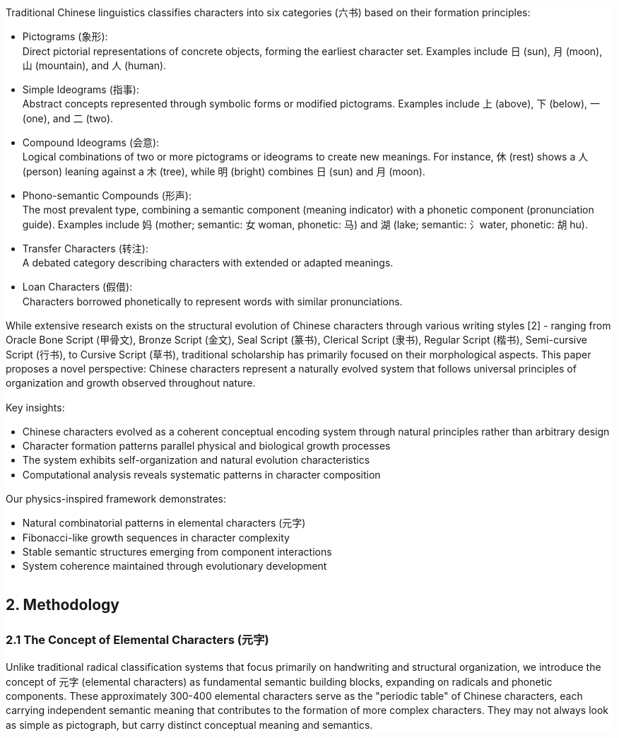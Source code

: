 Traditional Chinese linguistics classifies characters into six categories (六书) based on their formation principles:

- Pictograms (象形): <br/> 
Direct pictorial representations of concrete objects, forming the earliest character set. Examples include 日 (sun), 月 (moon), 山 (mountain), and 人 (human).

- Simple Ideograms (指事): <br/> 
Abstract concepts represented through symbolic forms or modified pictograms. Examples include 上 (above), 下 (below), 一 (one), and 二 (two).

- Compound Ideograms (会意): <br/> 
Logical combinations of two or more pictograms or ideograms to create new meanings. For instance, 休 (rest) shows a 人 (person) leaning against a 木 (tree), while 明 (bright) combines 日 (sun) and 月 (moon).

- Phono-semantic Compounds (形声): <br/> 
The most prevalent type, combining a semantic component (meaning indicator) with a phonetic component (pronunciation guide). Examples include 妈 (mother; semantic: 女 woman, phonetic: 马) and 湖 (lake; semantic: 氵water, phonetic: 胡 hu).

- Transfer Characters (转注): <br/> 
A debated category describing characters with extended or adapted meanings.

- Loan Characters (假借): <br/> 
Characters borrowed phonetically to represent words with similar pronunciations.

While extensive research exists on the structural evolution of Chinese characters through various writing styles [2] - ranging from Oracle Bone Script (甲骨文), Bronze Script (金文), Seal Script (篆书), Clerical Script (隶书), Regular Script (楷书), Semi-cursive Script (行书), to Cursive Script (草书), traditional scholarship has primarily focused on their morphological aspects. This paper proposes a novel perspective: Chinese characters represent a naturally evolved system that follows universal principles of organization and growth observed throughout nature.


Key insights:
- Chinese characters evolved as a coherent conceptual encoding system through natural principles rather than arbitrary design
- Character formation patterns parallel physical and biological growth processes
- The system exhibits self-organization and natural evolution characteristics
- Computational analysis reveals systematic patterns in character composition

Our physics-inspired framework demonstrates:
- Natural combinatorial patterns in elemental characters (元字)
- Fibonacci-like growth sequences in character complexity
- Stable semantic structures emerging from component interactions
- System coherence maintained through evolutionary development

## 2. Methodology

### 2.1 The Concept of Elemental Characters (元字)

Unlike traditional radical classification systems that focus primarily on handwriting and structural organization, we introduce the concept of 元字 (elemental characters) as fundamental semantic building blocks, expanding on radicals and phonetic components. These approximately 300-400 elemental characters serve as the "periodic table" of Chinese characters, each carrying independent semantic meaning that contributes to the formation of more complex characters. They may not always look as simple as pictograph, but carry distinct conceptual meaning and semantics.
